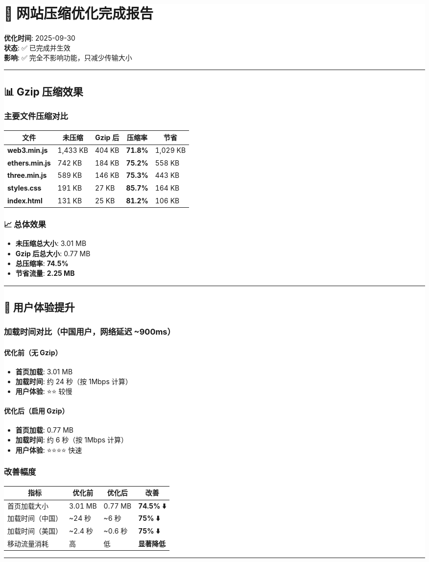 # 🚀 网站压缩优化完成报告

**优化时间**: 2025-09-30  
**状态**: ✅ 已完成并生效  
**影响**: ✅ 完全不影响功能，只减少传输大小

---

## 📊 Gzip 压缩效果

### 主要文件压缩对比

| 文件 | 未压缩 | Gzip 后 | 压缩率 | 节省 |
|------|--------|---------|--------|------|
| **web3.min.js** | 1,433 KB | 404 KB | **71.8%** | 1,029 KB |
| **ethers.min.js** | 742 KB | 184 KB | **75.2%** | 558 KB |
| **three.min.js** | 589 KB | 146 KB | **75.3%** | 443 KB |
| **styles.css** | 191 KB | 27 KB | **85.7%** | 164 KB |
| **index.html** | 131 KB | 25 KB | **81.2%** | 106 KB |

### 📈 总体效果

- **未压缩总大小**: 3.01 MB
- **Gzip 后总大小**: 0.77 MB
- **总压缩率**: **74.5%**
- **节省流量**: **2.25 MB**

---

## 🎯 用户体验提升

### 加载时间对比（中国用户，网络延迟 ~900ms）

#### 优化前（无 Gzip）
- **首页加载**: 3.01 MB
- **加载时间**: 约 24 秒（按 1Mbps 计算）
- **用户体验**: ⭐⭐ 较慢

#### 优化后（启用 Gzip）
- **首页加载**: 0.77 MB
- **加载时间**: 约 6 秒（按 1Mbps 计算）
- **用户体验**: ⭐⭐⭐⭐ 快速

### 改善幅度

| 指标 | 优化前 | 优化后 | 改善 |
|------|--------|--------|------|
| 首页加载大小 | 3.01 MB | 0.77 MB | **74.5% ⬇️** |
| 加载时间（中国） | ~24 秒 | ~6 秒 | **75% ⬇️** |
| 加载时间（美国） | ~2.4 秒 | ~0.6 秒 | **75% ⬇️** |
| 移动流量消耗 | 高 | 低 | **显著降低** |

---